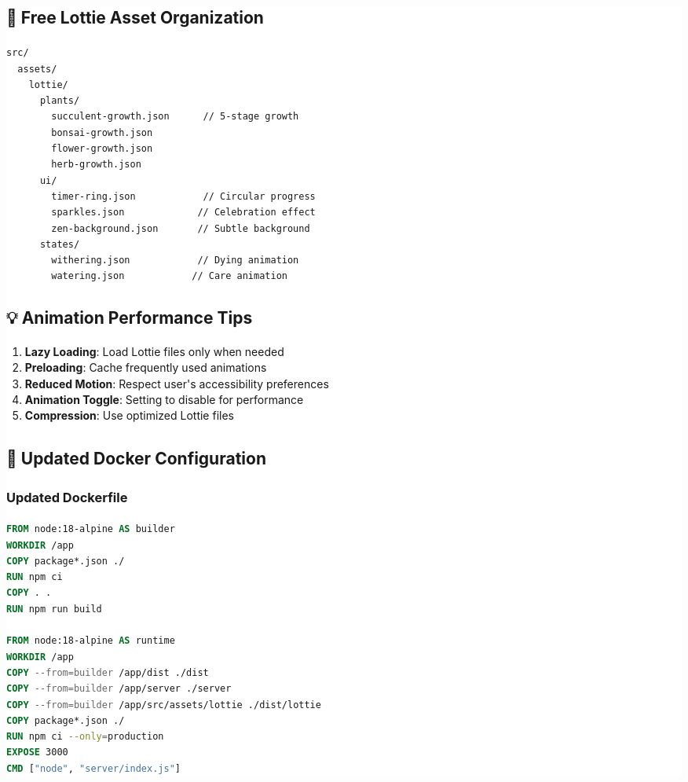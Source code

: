 ## 🚀 Free Lottie Asset Organization

```
src/
  assets/
    lottie/
      plants/
        succulent-growth.json      // 5-stage growth
        bonsai-growth.json
        flower-growth.json
        herb-growth.json
      ui/
        timer-ring.json            // Circular progress
        sparkles.json             // Celebration effect
        zen-background.json       // Subtle background
      states/
        withering.json            // Dying animation
        watering.json            // Care animation
```

## 💡 Animation Performance Tips

1. **Lazy Loading**: Load Lottie files only when needed
2. **Preloading**: Cache frequently used animations
3. **Reduced Motion**: Respect user's accessibility preferences
4. **Animation Toggle**: Setting to disable for performance
5. **Compression**: Use optimized Lottie files

## 🐳 Updated Docker Configuration

### Updated Dockerfile

```dockerfile
FROM node:18-alpine AS builder
WORKDIR /app
COPY package*.json ./
RUN npm ci
COPY . .
RUN npm run build

FROM node:18-alpine AS runtime
WORKDIR /app
COPY --from=builder /app/dist ./dist
COPY --from=builder /app/server ./server
COPY --from=builder /app/src/assets/lottie ./dist/lottie
COPY package*.json ./
RUN npm ci --only=production
EXPOSE 3000
CMD ["node", "server/index.js"]
```
